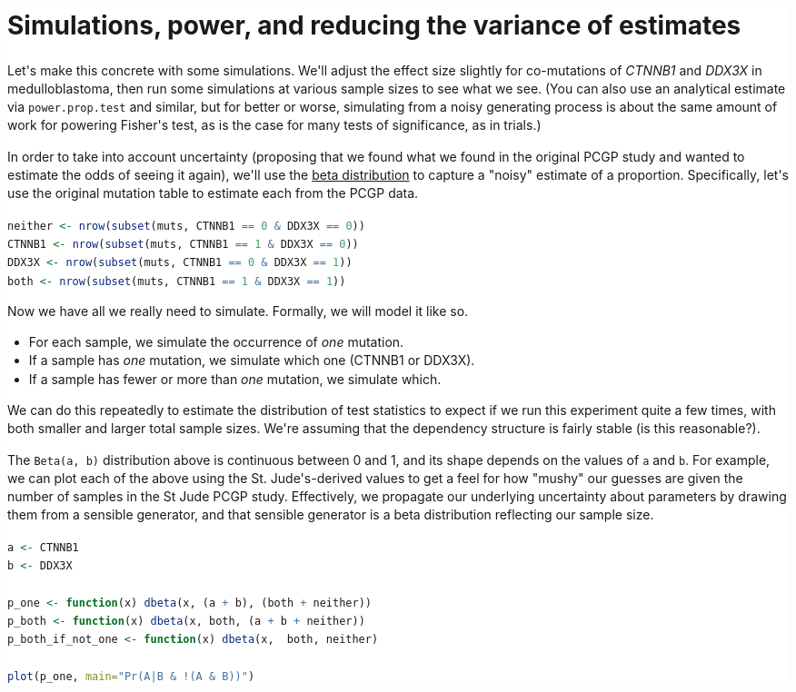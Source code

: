 
# Simulations, power, and reducing the variance of estimates 

Let's make this concrete with some simulations.  We'll adjust the effect size 
slightly for co-mutations of _CTNNB1_ and _DDX3X_ in medulloblastoma, then run
some simulations at various sample sizes to see what we see. (You can also use
an analytical estimate via `power.prop.test` and similar, but for better or worse,
simulating from a noisy generating process is about the same amount of work for 
powering Fisher's test, as is the case for many tests of significance, as in trials.)

In order to take into account uncertainty (proposing that we found what we found
in the original PCGP study and wanted to estimate the odds of seeing it again), 
we'll use the [beta distribution](http://varianceexplained.org/statistics/beta_distribution_and_baseball/) to capture a "noisy" estimate of a proportion.  Specifically, let's
use the original mutation table to estimate each from the PCGP data. 


```r
neither <- nrow(subset(muts, CTNNB1 == 0 & DDX3X == 0))
CTNNB1 <- nrow(subset(muts, CTNNB1 == 1 & DDX3X == 0))
DDX3X <- nrow(subset(muts, CTNNB1 == 0 & DDX3X == 1))
both <- nrow(subset(muts, CTNNB1 == 1 & DDX3X == 1))
```

Now we have all we really need to simulate. Formally, we will model it like so.

* For each sample, we simulate the occurrence of _one_ mutation.
* If a sample has _one_ mutation, we simulate which one (CTNNB1 or DDX3X).
* If a sample has fewer or more than _one_ mutation, we simulate which.

We can do this repeatedly to estimate the distribution of test
statistics to expect if we run this experiment quite a few times,
with both smaller and larger total sample sizes. We're assuming that
the dependency structure is fairly stable (is this reasonable?). 

The `Beta(a, b)` distribution above is continuous between 0 and 1, and its shape depends
on the values of `a` and `b`. For example, we can plot each of the above using the 
St. Jude's-derived values to get a feel for how "mushy" our guesses are given
the number of samples in the St Jude PCGP study. Effectively, we propagate our 
underlying uncertainty about parameters by drawing them from a sensible generator,
and that sensible generator is a beta distribution reflecting our sample size. 


```r
a <- CTNNB1
b <- DDX3X 

p_one <- function(x) dbeta(x, (a + b), (both + neither))
p_both <- function(x) dbeta(x, both, (a + b + neither))
p_both_if_not_one <- function(x) dbeta(x,  both, neither)

plot(p_one, main="Pr(A|B & !(A & B))")
```
